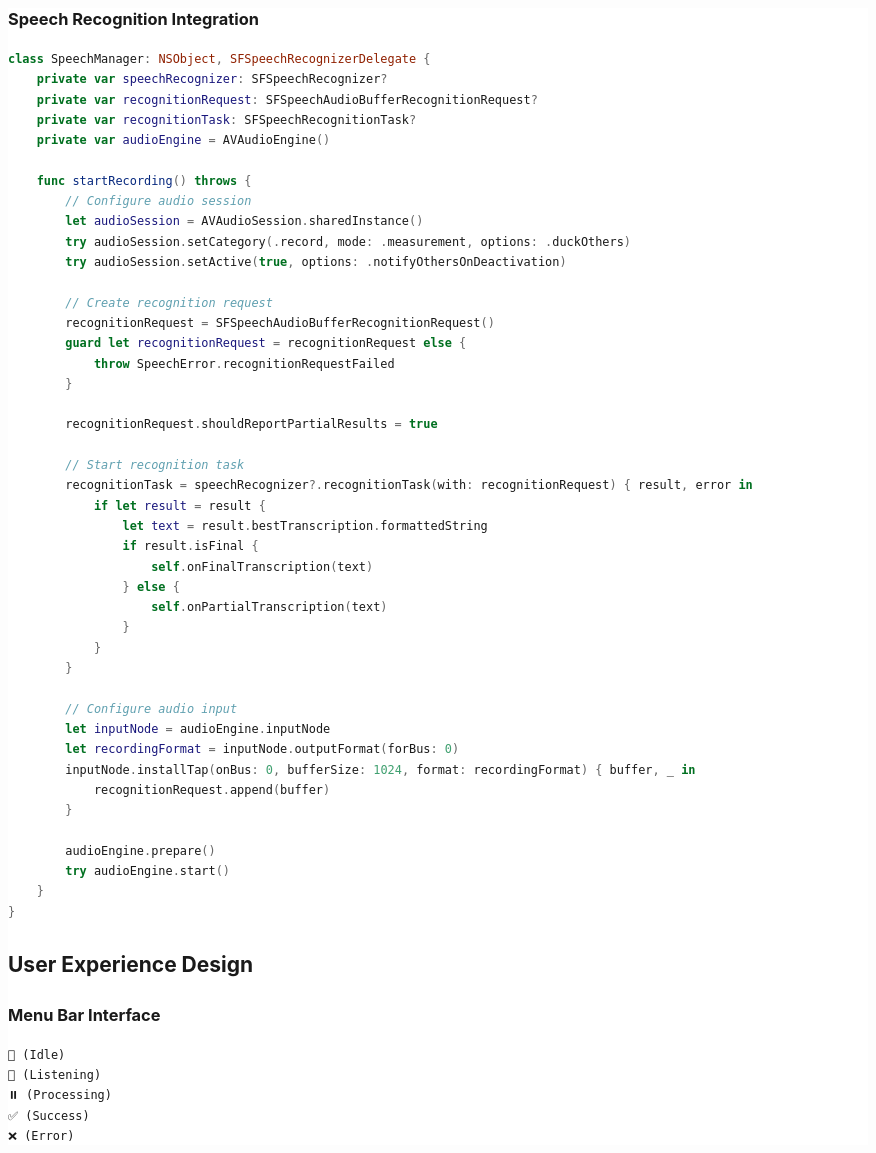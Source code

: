 ### Speech Recognition Integration
```swift
class SpeechManager: NSObject, SFSpeechRecognizerDelegate {
    private var speechRecognizer: SFSpeechRecognizer?
    private var recognitionRequest: SFSpeechAudioBufferRecognitionRequest?
    private var recognitionTask: SFSpeechRecognitionTask?
    private var audioEngine = AVAudioEngine()

    func startRecording() throws {
        // Configure audio session
        let audioSession = AVAudioSession.sharedInstance()
        try audioSession.setCategory(.record, mode: .measurement, options: .duckOthers)
        try audioSession.setActive(true, options: .notifyOthersOnDeactivation)

        // Create recognition request
        recognitionRequest = SFSpeechAudioBufferRecognitionRequest()
        guard let recognitionRequest = recognitionRequest else {
            throw SpeechError.recognitionRequestFailed
        }

        recognitionRequest.shouldReportPartialResults = true

        // Start recognition task
        recognitionTask = speechRecognizer?.recognitionTask(with: recognitionRequest) { result, error in
            if let result = result {
                let text = result.bestTranscription.formattedString
                if result.isFinal {
                    self.onFinalTranscription(text)
                } else {
                    self.onPartialTranscription(text)
                }
            }
        }

        // Configure audio input
        let inputNode = audioEngine.inputNode
        let recordingFormat = inputNode.outputFormat(forBus: 0)
        inputNode.installTap(onBus: 0, bufferSize: 1024, format: recordingFormat) { buffer, _ in
            recognitionRequest.append(buffer)
        }

        audioEngine.prepare()
        try audioEngine.start()
    }
}
```

## User Experience Design

### Menu Bar Interface
```
🎤 (Idle)
🔴 (Listening)
⏸️ (Processing)
✅ (Success)
❌ (Error)
```
